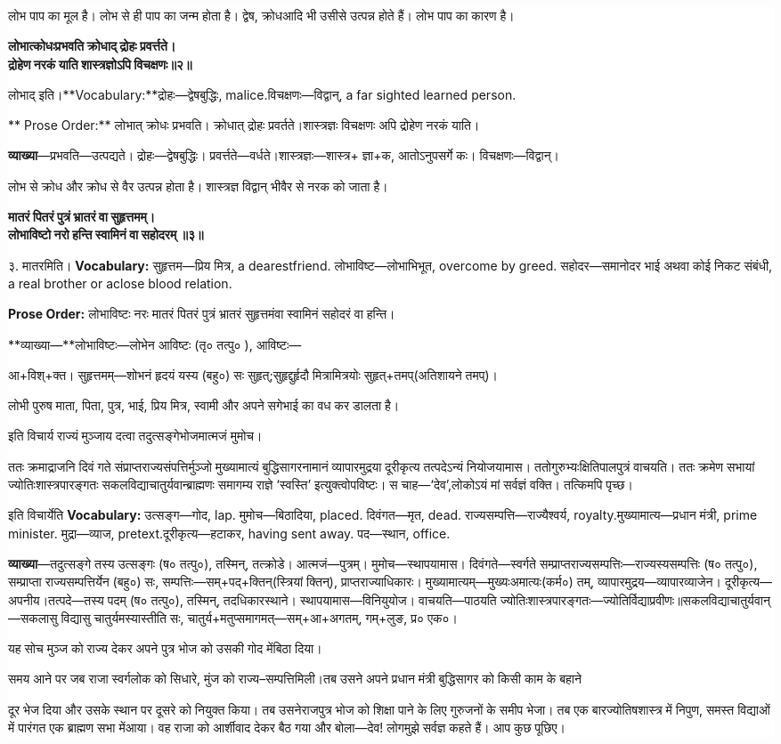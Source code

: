  लोभ पाप का मूल है। लोभ से ही पाप का जन्म होता है। द्वेष, क्रोधआदि भी उसीसे उत्पन्न होते हैं। लोभ पाप का कारण है।

**लोभात्कोधःप्रभवति क्रोधाद् द्रोहः प्रवर्त्तते।  
द्रोहेण नरकं याति शास्त्रज्ञोऽपि विचक्षणः॥२॥**

 लोभाद् इति।**Vocabulary:**द्रोहः—द्वेषबुद्धिः, malice.विचक्षणः—विद्वान्, a far sighted learned person.

** Prose Order:** लोभात् क्रोधः प्रभवति। क्रोधात् द्रोहः प्रवर्तते।शास्त्रज्ञः विचक्षणः अपि द्रोहेण नरकं याति।

 **व्याख्या**—प्रभवति—उत्पद्यते। द्रोहः—द्वेषबुद्धिः। प्रवर्त्तते—वर्धते।शास्त्रज्ञः—शास्त्र+ ज्ञा+क, आतोऽनुपसर्गे कः। विचक्षणः—विद्वान्।

 लोभ से क्रोध और क्रोध से वैर उत्पन्न होता है। शास्त्रज्ञ विद्वान् भीवैर से नरक को जाता है।

**मातरं पितरं पुत्रं भ्रातरं वा सुहृत्तमम्।  
लोभाविष्टो नरो हन्ति स्वामिनं वा सहोदरम् ॥३॥**

  ३. मातरमिति। **Vocabulary:** सुहृत्तम—प्रिय मित्र, a dearestfriend. लोभाविष्ट—लोभाभिभूत, overcome by greed. सहोदर—समानोदर भाई अथवा कोई निकट संबंधी, a real brother or aclose blood relation.

 **Prose Order:** लोभाविष्टः नरः मातरं पितरं पुत्रं भ्रातरं सुहृत्तमंवा स्वामिनं सहोदरं वा हन्ति।

 **व्याख्या—**लोभाविष्टः—लोभेन आविष्टः (तृ० तत्पु० ), आविष्टः—

आ+विश्+क्त। सुहृत्तमम्—शोभनं हृदयं यस्य (बहु०) सः सुहृत्;सुहृद्दुर्हृदौ मित्रामित्रयोः सुहृत्+तमप्(अतिशायने तमप्)।

 लोभी पुरुष माता, पिता, पुत्र, भाई, प्रिय मित्र, स्वामी और अपने सगेभाई का वध कर डालता है।

 इति विचार्य राज्यं मुञ्जाय दत्वा तदुत्सङ्गेभोजमात्मजं मुमोच।

 ततः क्रमाद्राजनि दिवं गते संप्राप्तराज्यसंपत्तिर्मुञ्जो मुख्यामात्यं बुद्धिसागरनामानं व्यापारमुद्रया दूरीकृत्य तत्पदेऽन्यं नियोजयामास। ततोगुरुभ्यःक्षितिपालपुत्रं वाचयति। ततः क्रमेण सभायां ज्योतिःशास्त्रपारङ्गतः सकलविद्याचातुर्यवान्ब्राह्मणः समागम्य राज्ञे ‘स्वस्ति’ इत्युक्त्वोपविष्टः। स चाह—‘देव’,लोकोऽयं मां सर्वज्ञं वक्ति। तत्किमपि पृच्छ।

 इति विचार्येति **Vocabulary:** उत्सङ्ग—गोद, lap. मुमोच—बिठादिया, placed. दिवंगत—मृत, dead. राज्यसम्पत्ति—राज्यैश्वर्य, royalty.मुख्यामात्य—प्रधान मंत्री, prime minister. मुद्रा—व्याज, pretext.दूरीकृत्य—हटाकर, having sent away. पद—स्थान, office.

 **व्याख्या**—तदुत्सङ्गे तस्य उत्सङ्गः (ष० तत्पु०), तस्मिन्, तत्क्रोडे। आत्मजं—पुत्रम्। मुमोच—स्थापयामास। दिवंगते—स्वर्गते सम्प्राप्तराज्यसम्पत्तिः—राज्यस्यसम्पत्तिः (ष० तत्पु०), सम्प्राप्ता राज्यसम्पत्तिर्येन (बहु०) सः, सम्पत्तिः—सम्+पद्+क्तिन्(स्त्रियां क्तिन्), प्राप्तराज्याधिकारः। मुख्यामात्यम्—मुख्यःअमात्यः(कर्म०) तम्, व्यापारमुद्रय—व्यापारव्याजेन। दूरीकृत्य—अपनीय।तत्पदे—तस्य पदम् (ष० तत्पु०), तस्मिन्, तदधिकारस्थाने। स्थापयामास—विनियुयोज। वाचयति—पाठयति ज्योतिःशास्त्रपारङ्गतः—ज्योतिर्विद्याप्रवीणः॥सकलविद्याचातुर्यवान्—सकलासु विद्यासु चातुर्यमस्यास्तीति सः, चातुर्य+मतुप्समागमत्—सम्+आ+अगतम्, गम्+लुङ, प्र० एक०।

 यह सोच मुञ्ज को राज्य देकर अपने पुत्र भोज को उसकी गोद मेंबिठा दिया।

 समय आने पर जब राजा स्वर्गलोक को सिधारे, मुंज को राज्य–सम्पत्तिमिली।तब उसने अपने प्रधान मंत्री बुद्धिसागर को किसी काम के बहाने

दूर भेज दिया और उसके स्थान पर दूसरे को नियुक्त किया। तब उसनेराजपुत्र भोज को शिक्षा पाने के लिए गुरुजनों के समीप भेजा। तब एक बारज्योतिषशास्त्र में निपुण, समस्त विद्याओं में पारंगत एक ब्राह्मण सभा मेंआया। वह राजा को आर्शीवाद देकर बैठ गया और बोला—देव! लोगमुझे सर्वज्ञ कहते हैं। आप कुछ पूछिए।
